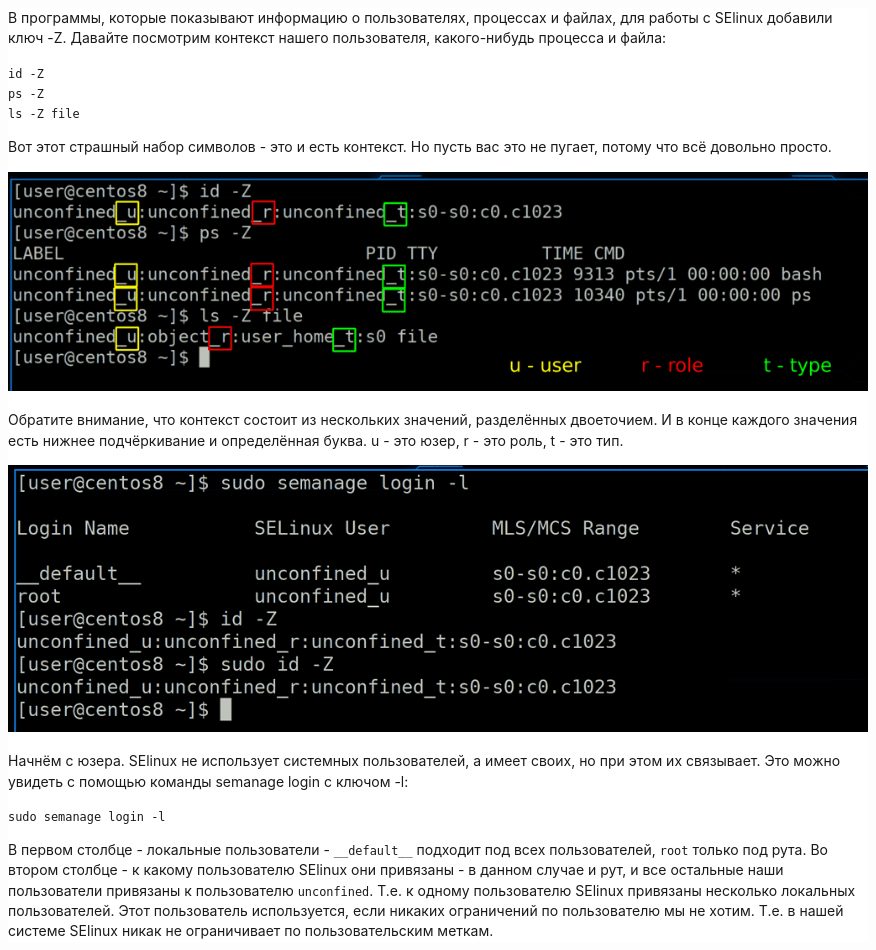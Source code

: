 В программы, которые показывают информацию о пользователях, процессах и файлах, для работы с SElinux добавили ключ -Z. Давайте посмотрим контекст нашего пользователя, какого-нибудь процесса и файла:

```
id -Z
ps -Z
ls -Z file
```

Вот этот страшный набор символов - это и есть контекст. Но пусть вас это не пугает, потому что всё довольно просто.

![](images/idpsls2.png)

Обратите внимание, что контекст состоит из нескольких значений, разделённых двоеточием. И в конце каждого значения есть нижнее подчёркивание и определённая буква. u - это юзер, r - это роль, t - это тип.

![](images/usercontext.png)

Начнём с юзера. SElinux не использует системных пользователей, а имеет своих, но при этом их связывает. Это можно увидеть с помощью команды semanage login с ключом -l:

```
sudo semanage login -l
```

В первом столбце - локальные пользователи - ``` __default__ ```  подходит под всех пользователей, ``` root ``` только под рута. Во втором столбце - к какому пользователю SElinux они привязаны - в данном случае и рут, и все остальные наши пользователи привязаны к пользователю ``` unconfined ```. Т.е. к одному пользователю SElinux привязаны несколько локальных пользователей. Этот пользователь используется, если никаких ограничений по пользователю мы не хотим. Т.е. в нашей системе SElinux никак не ограничивает по пользовательским меткам.

